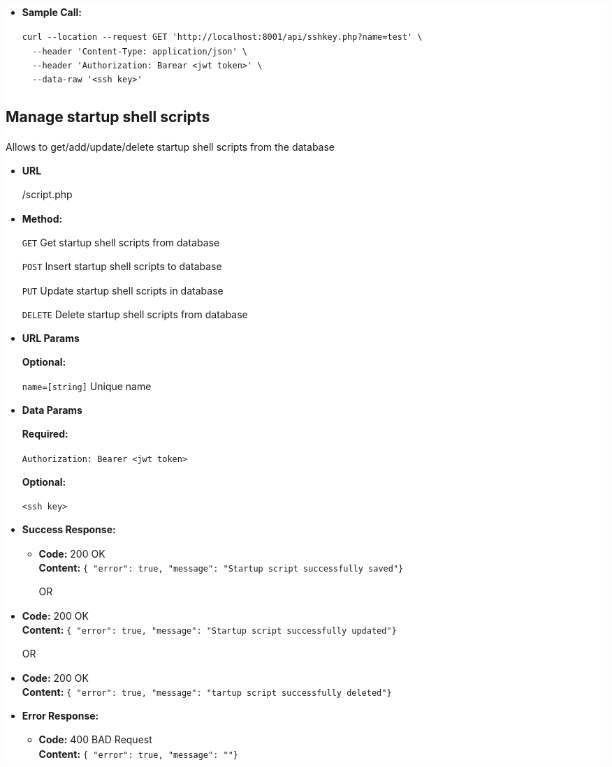 
* **Sample Call:**
  ```curl
  curl --location --request GET 'http://localhost:8001/api/sshkey.php?name=test' \
	--header 'Content-Type: application/json' \
	--header 'Authorization: Barear <jwt token>' \
	--data-raw '<ssh key>'
  ```
  
  
**Manage startup shell scripts**
----
  Allows to get/add/update/delete startup shell scripts from the database

* **URL**

  /script.php

* **Method:**

  `GET` Get startup shell scripts from database
  
  `POST` Insert startup shell scripts to database
  
  `PUT` Update startup shell scripts in database 
  
  `DELETE` Delete startup shell scripts from database
  
  
* **URL Params**

     **Optional:**
 
   `name=[string]` Unique name
  
*  **Data Params**

      **Required:**
	  
    `Authorization: Bearer <jwt token>`
	
	 **Optional:**
	 
	 `<ssh key>`


* **Success Response:**

  * **Code:** 200 OK<br />
       **Content:** `{ "error": true, "message": "Startup script successfully saved"}`

	OR
 * **Code:** 200 OK<br />
       **Content:** `{ "error": true, "message": "Startup script successfully updated"}`

	OR
 * **Code:** 200 OK<br />
       **Content:** `{ "error": true, "message": "tartup script successfully deleted"}`
	   
 
 
* **Error Response:**

  * **Code:** 400 BAD Request <br />
    **Content:** `{ "error": true, "message": ""}`
